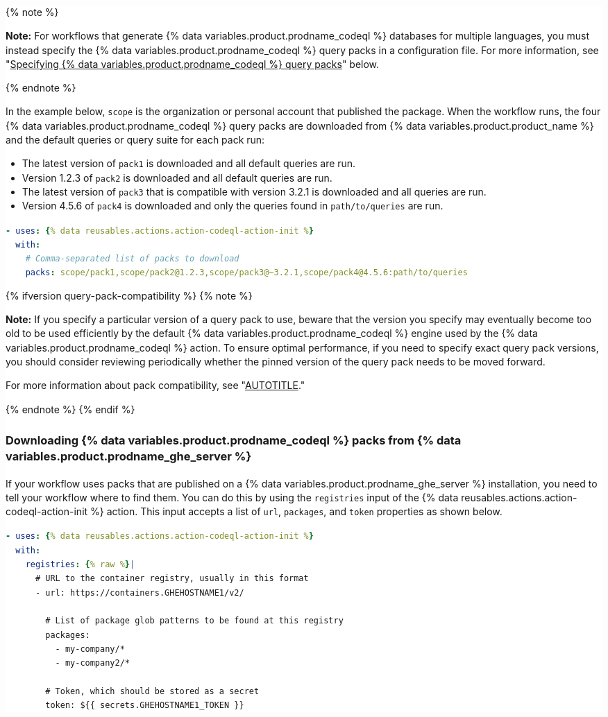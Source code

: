 {% note %}

**Note:** For workflows that generate {% data variables.product.prodname_codeql %} databases for multiple languages, you must instead specify the {% data variables.product.prodname_codeql %} query packs in a configuration file. For more information, see "[Specifying {% data variables.product.prodname_codeql %} query packs](#specifying-codeql-query-packs)" below.

{% endnote %}

In the example below, `scope` is the organization or personal account that published the package. When the workflow runs, the four {% data variables.product.prodname_codeql %} query packs are downloaded from {% data variables.product.product_name %} and the default queries or query suite for each pack run:
- The latest version of `pack1` is downloaded and all default queries are run.
- Version 1.2.3 of `pack2` is downloaded and all default queries are run.
- The latest version of `pack3` that is compatible with version 3.2.1 is downloaded and all queries are run.
- Version 4.5.6 of `pack4` is downloaded and only the queries found in `path/to/queries` are run.

``` yaml copy
- uses: {% data reusables.actions.action-codeql-action-init %}
  with:
    # Comma-separated list of packs to download
    packs: scope/pack1,scope/pack2@1.2.3,scope/pack3@~3.2.1,scope/pack4@4.5.6:path/to/queries
```

{% ifversion query-pack-compatibility %}
{% note %}

**Note:** If you specify a particular version of a query pack to use,
beware that the version you specify may eventually become too old to
be used efficiently by the default
{% data variables.product.prodname_codeql %} engine used by the
{% data variables.product.prodname_codeql %} action.
To ensure optimal performance, if you need to specify exact query pack versions, you should consider reviewing periodically whether the pinned version of the query pack needs to be moved forward.

For more information about pack compatibility, see "[AUTOTITLE](/code-security/codeql-cli/using-the-advanced-functionality-of-the-codeql-cli/publishing-and-using-codeql-packs#about-codeql-pack-compatibility)."

{% endnote %}
{% endif %}

### Downloading {% data variables.product.prodname_codeql %} packs from {% data variables.product.prodname_ghe_server %}

If your workflow uses packs that are published on a {% data variables.product.prodname_ghe_server %} installation, you need to tell your workflow where to find them. You can do this by using the `registries` input of the {% data reusables.actions.action-codeql-action-init %} action. This input accepts a list of `url`, `packages`, and `token` properties as shown below.

```yaml copy
- uses: {% data reusables.actions.action-codeql-action-init %}
  with:
    registries: {% raw %}|
      # URL to the container registry, usually in this format
      - url: https://containers.GHEHOSTNAME1/v2/

        # List of package glob patterns to be found at this registry
        packages:
          - my-company/*
          - my-company2/*

        # Token, which should be stored as a secret
        token: ${{ secrets.GHEHOSTNAME1_TOKEN }}

```